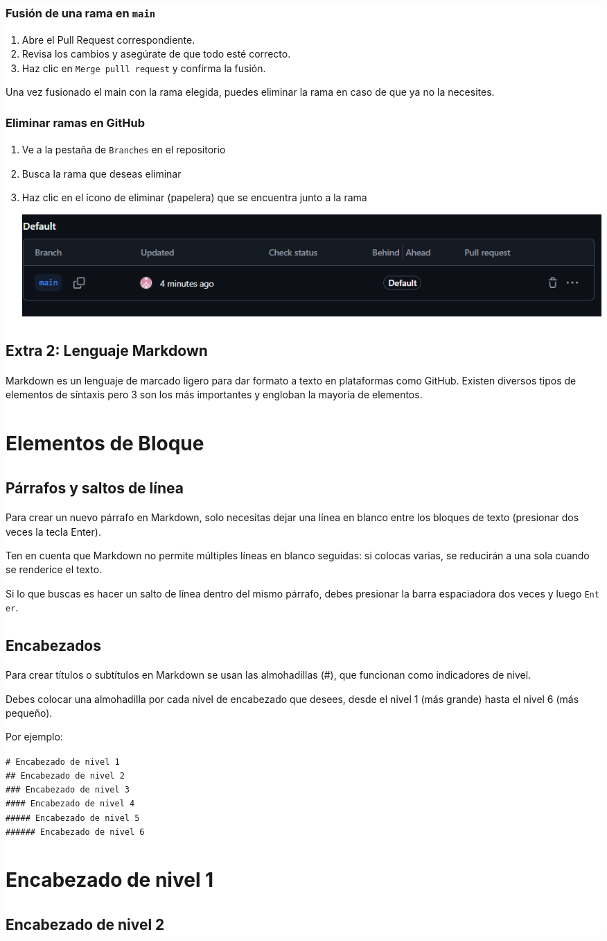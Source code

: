### Fusión de una rama en `main`

1. Abre el Pull Request correspondiente.
2. Revisa los cambios y asegúrate de que todo esté correcto.
3. Haz clic en `Merge pulll request` y confirma la fusión.

Una vez fusionado el main con la rama elegida, puedes eliminar la rama en caso de que ya no la necesites.

### Eliminar ramas en GitHub
1. Ve a la pestaña de `Branches` en el repositorio
2. Busca la rama que deseas eliminar
3. Haz clic en el ícono de eliminar (papelera) que se encuentra junto a la rama
   
    ![Figura 16](/Laboratorios/Laboratorio%201%20-%20Git%20y%20Github/Imagenes%20en%20el%20Anexo/Figura16.png)

## Extra 2: Lenguaje Markdown
Markdown es un lenguaje de marcado ligero para dar formato a texto en plataformas como GitHub. Existen diversos tipos de elementos de síntaxis pero 3 son los más importantes y engloban la mayoría de elementos.

# Elementos de Bloque 
## Párrafos y saltos de línea
Para crear un nuevo párrafo en Markdown, solo necesitas dejar una línea en blanco entre los bloques de texto (presionar dos veces la tecla Enter).

Ten en cuenta que Markdown no permite múltiples líneas en blanco seguidas: si colocas varias, se reducirán a una sola cuando se renderice el texto.

Si lo que buscas es hacer un salto de línea dentro del mismo párrafo, debes presionar la barra espaciadora dos veces y luego `Enter`.

## Encabezados
Para crear títulos o subtítulos en Markdown se usan las almohadillas (#), que funcionan como indicadores de nivel.

Debes colocar una almohadilla por cada nivel de encabezado que desees, desde el nivel 1 (más grande) hasta el nivel 6 (más pequeño).

Por ejemplo:

```
# Encabezado de nivel 1  
## Encabezado de nivel 2  
### Encabezado de nivel 3  
#### Encabezado de nivel 4  
##### Encabezado de nivel 5  
###### Encabezado de nivel 6  
```
# Encabezado de nivel 1  
## Encabezado de nivel 2  